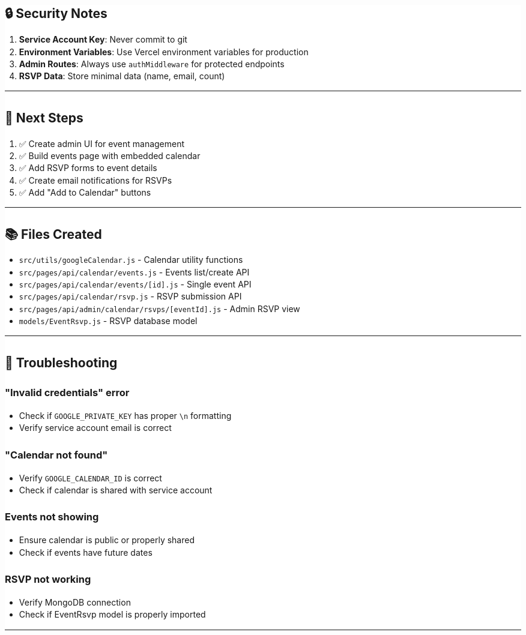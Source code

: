 
## 🔒 **Security Notes**

1. **Service Account Key**: Never commit to git
2. **Environment Variables**: Use Vercel environment variables for production
3. **Admin Routes**: Always use `authMiddleware` for protected endpoints
4. **RSVP Data**: Store minimal data (name, email, count)

---

## 🎯 **Next Steps**

1. ✅ Create admin UI for event management
2. ✅ Build events page with embedded calendar
3. ✅ Add RSVP forms to event details
4. ✅ Create email notifications for RSVPs
5. ✅ Add "Add to Calendar" buttons

---

## 📚 **Files Created**

- `src/utils/googleCalendar.js` - Calendar utility functions
- `src/pages/api/calendar/events.js` - Events list/create API
- `src/pages/api/calendar/events/[id].js` - Single event API
- `src/pages/api/calendar/rsvp.js` - RSVP submission API
- `src/pages/api/admin/calendar/rsvps/[eventId].js` - Admin RSVP view
- `models/EventRsvp.js` - RSVP database model

---

## 🐛 **Troubleshooting**

### "Invalid credentials" error

- Check if `GOOGLE_PRIVATE_KEY` has proper `\n` formatting
- Verify service account email is correct

### "Calendar not found"

- Verify `GOOGLE_CALENDAR_ID` is correct
- Check if calendar is shared with service account

### Events not showing

- Ensure calendar is public or properly shared
- Check if events have future dates

### RSVP not working

- Verify MongoDB connection
- Check if EventRsvp model is properly imported

---